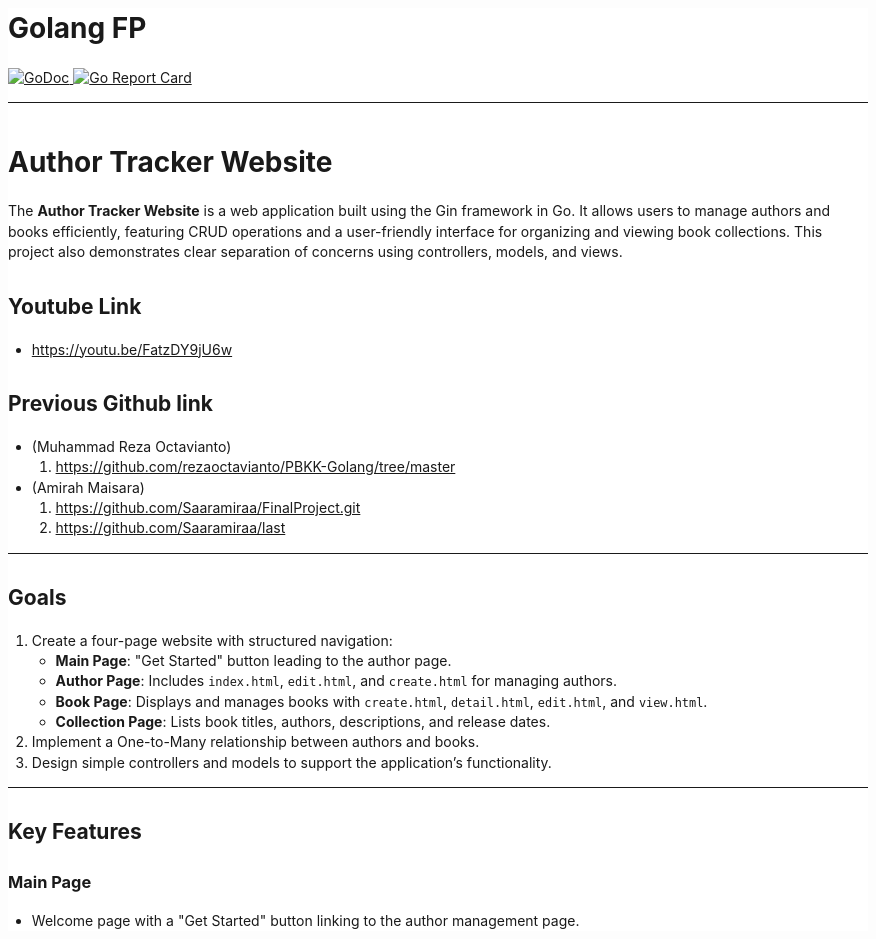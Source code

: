 # Golang FP

  <a href="https://pkg.go.dev/github.com/gin-gonic/gin">
    <img src="https://pkg.go.dev/badge/github.com/gin-gonic/gin.svg" alt="GoDoc">
  </a>
  <a href="https://goreportcard.com/report/github.com/gin-gonic/gin">
    <img src="https://goreportcard.com/badge/github.com/gin-gonic/gin" alt="Go Report Card">
  </a>
</p>

---

# Author Tracker Website

The **Author Tracker Website** is a web application built using the Gin framework in Go. It allows users to manage authors and books efficiently, featuring CRUD operations and a user-friendly interface for organizing and viewing book collections. This project also demonstrates clear separation of concerns using controllers, models, and views.

## Youtube Link
- https://youtu.be/FatzDY9jU6w

## Previous Github link
- (Muhammad Reza Octavianto)
  1. https://github.com/rezaoctavianto/PBKK-Golang/tree/master
- (Amirah Maisara)
  1. https://github.com/Saaramiraa/FinalProject.git
  2. https://github.com/Saaramiraa/last

---

## Goals

1. Create a four-page website with structured navigation:
   - **Main Page**: "Get Started" button leading to the author page.
   - **Author Page**: Includes `index.html`, `edit.html`, and `create.html` for managing authors.
   - **Book Page**: Displays and manages books with `create.html`, `detail.html`, `edit.html`, and `view.html`.
   - **Collection Page**: Lists book titles, authors, descriptions, and release dates.
2. Implement a One-to-Many relationship between authors and books.
3. Design simple controllers and models to support the application’s functionality.

---

## Key Features

### Main Page
- Welcome page with a "Get Started" button linking to the author management page.

